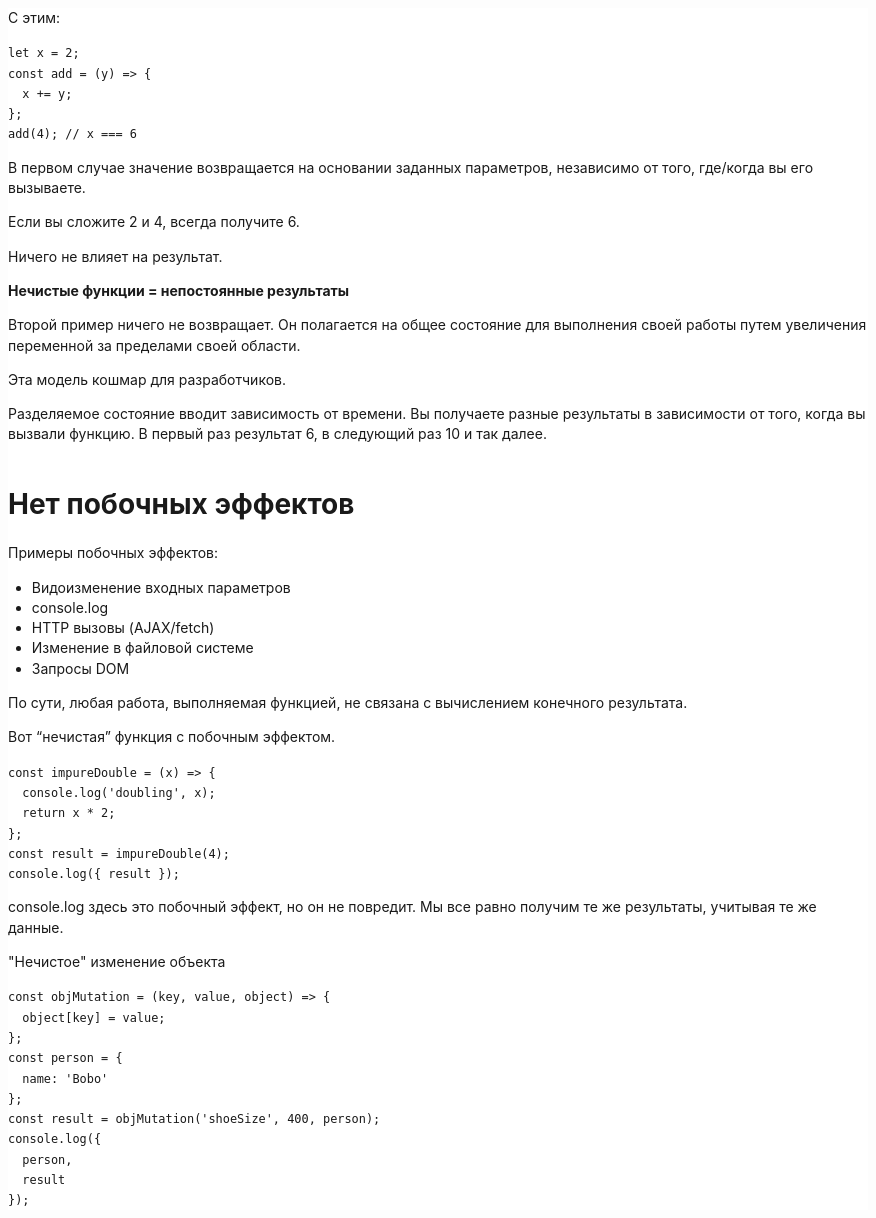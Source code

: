 С этим:

```
let x = 2;
const add = (y) => {
  x += y;
};
add(4); // x === 6

```

В первом случае значение возвращается на основании заданных параметров, независимо от того, где/когда вы его вызываете.

Если вы сложите 2 и 4, всегда получите 6.

Ничего не влияет на результат.

**Нечистые функции = непостоянные результаты**

Второй пример ничего не возвращает. Он полагается на общее состояние для выполнения своей работы путем увеличения переменной за пределами своей области.

Эта модель кошмар для разработчиков.

Разделяемое состояние вводит зависимость от времени. Вы получаете разные результаты в зависимости от того, когда вы вызвали функцию. В первый раз результат 6, в следующий раз 10 и так далее.

# Нет побочных эффектов

Примеры побочных эффектов:

- Видоизменение входных параметров
- console.log
- HTTP вызовы (AJAX/fetch)
- Изменение в файловой системе
- Запросы DOM

По сути, любая работа, выполняемая функцией, не связана с вычислением конечного результата.

Вот “нечистая” функция с побочным эффектом.

```
const impureDouble = (x) => {
  console.log('doubling', x);
  return x * 2;
};
const result = impureDouble(4);
console.log({ result });

```

console.log здесь это побочный эффект, но он не повредит. Мы все равно получим те же результаты, учитывая те же данные.

"Нечистое" изменение объекта

```
const objMutation = (key, value, object) => {
  object[key] = value;
};
const person = {
  name: 'Bobo'
};
const result = objMutation('shoeSize', 400, person);
console.log({
  person,
  result
});

```

  [key]: value